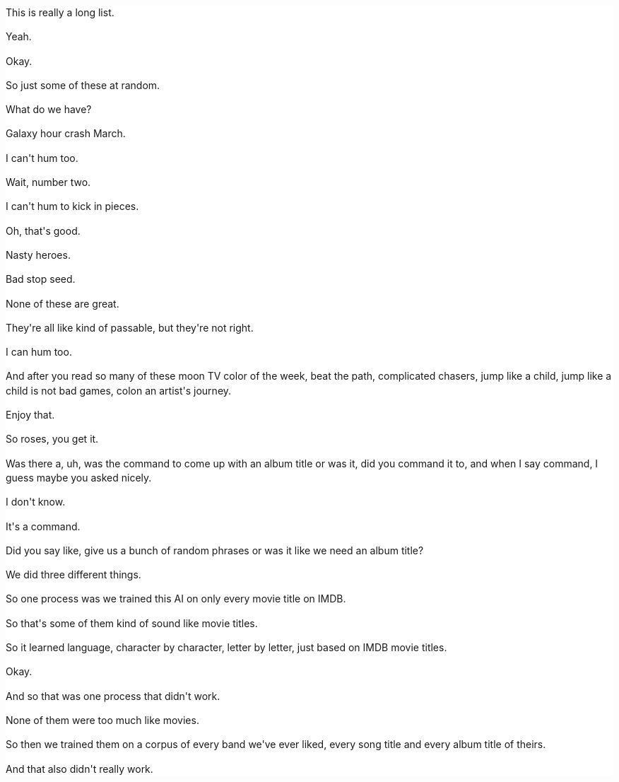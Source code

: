This is really a long list.

Yeah.

Okay.

So just some of these at random.

What do we have?

Galaxy hour crash March.

I can't hum too.

Wait, number two.

I can't hum to kick in pieces.

Oh, that's good.

Nasty heroes.

Bad stop seed.

None of these are great.

They're all like kind of passable, but they're not right.

I can hum too.

And after you read so many of these moon TV color of the week, beat the path, complicated chasers, jump like a child, jump like a child is not bad games, colon an artist's journey.

Enjoy that.

So roses, you get it.

Was there a, uh, was the command to come up with an album title or was it, did you command it to, and when I say command, I guess maybe you asked nicely.

I don't know.

It's a command.

Did you say like, give us a bunch of random phrases or was it like we need an album title?

We did three different things.

So one process was we trained this AI on only every movie title on IMDB.

So that's some of them kind of sound like movie titles.

So it learned language, character by character, letter by letter, just based on IMDB movie titles.

Okay.

And so that was one process that didn't work.

None of them were too much like movies.

So then we trained them on a corpus of every band we've ever liked, every song title and every album title of theirs.

And that also didn't really work.
